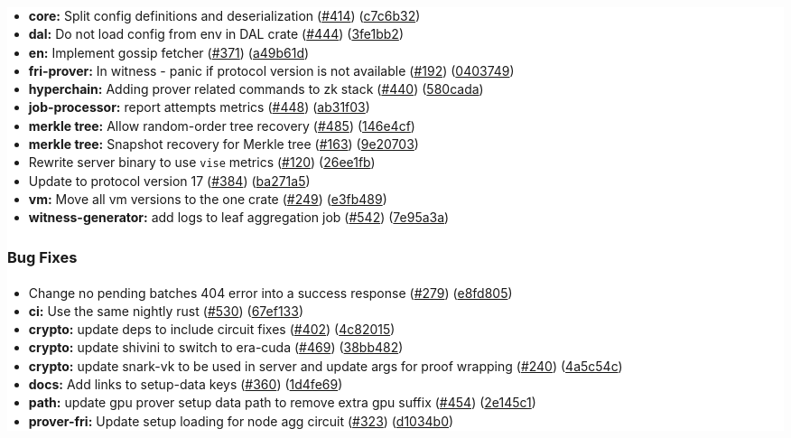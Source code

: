 * **core:** Split config definitions and deserialization ([#414](https://github.com/matter-labs/zksync-era/issues/414)) ([c7c6b32](https://github.com/matter-labs/zksync-era/commit/c7c6b321a63dbcc7f1af045aa7416e697beab08f))
* **dal:** Do not load config from env in DAL crate ([#444](https://github.com/matter-labs/zksync-era/issues/444)) ([3fe1bb2](https://github.com/matter-labs/zksync-era/commit/3fe1bb21f8d33557353f447811ca86c60f1fe51a))
* **en:** Implement gossip fetcher ([#371](https://github.com/matter-labs/zksync-era/issues/371)) ([a49b61d](https://github.com/matter-labs/zksync-era/commit/a49b61d7769f9dd7b4cbc4905f8f8a23abfb541c))
* **fri-prover:** In witness - panic if protocol version is not available ([#192](https://github.com/matter-labs/zksync-era/issues/192)) ([0403749](https://github.com/matter-labs/zksync-era/commit/040374900656c854a7b9de32e5dbaf47c1c47889))
* **hyperchain:** Adding prover related commands to zk stack ([#440](https://github.com/matter-labs/zksync-era/issues/440)) ([580cada](https://github.com/matter-labs/zksync-era/commit/580cada003bdfe2fff686a1fc3ce001b4959aa4d))
* **job-processor:** report attempts metrics ([#448](https://github.com/matter-labs/zksync-era/issues/448)) ([ab31f03](https://github.com/matter-labs/zksync-era/commit/ab31f031dfcaa7ddf296786ddccb78e8edd2d3c5))
* **merkle tree:** Allow random-order tree recovery ([#485](https://github.com/matter-labs/zksync-era/issues/485)) ([146e4cf](https://github.com/matter-labs/zksync-era/commit/146e4cf2f8d890ff0a8d33229e224442e14be437))
* **merkle tree:** Snapshot recovery for Merkle tree ([#163](https://github.com/matter-labs/zksync-era/issues/163)) ([9e20703](https://github.com/matter-labs/zksync-era/commit/9e2070380e6720d84563a14a2246fc18fdb1f8f9))
* Rewrite server binary to use `vise` metrics ([#120](https://github.com/matter-labs/zksync-era/issues/120)) ([26ee1fb](https://github.com/matter-labs/zksync-era/commit/26ee1fbb16cbd7c4fad334cbc6804e7d779029b6))
* Update to protocol version 17 ([#384](https://github.com/matter-labs/zksync-era/issues/384)) ([ba271a5](https://github.com/matter-labs/zksync-era/commit/ba271a5f34d64d04c0135b8811685b80f26a8c32))
* **vm:** Move all vm versions to the one crate ([#249](https://github.com/matter-labs/zksync-era/issues/249)) ([e3fb489](https://github.com/matter-labs/zksync-era/commit/e3fb4894d08aa98a84e64eaa95b51001055cf911))
* **witness-generator:** add logs to leaf aggregation job ([#542](https://github.com/matter-labs/zksync-era/issues/542)) ([7e95a3a](https://github.com/matter-labs/zksync-era/commit/7e95a3a66ea48be7b6059d34630e22c503399bdf))


### Bug Fixes

* Change no pending batches 404 error into a success response ([#279](https://github.com/matter-labs/zksync-era/issues/279)) ([e8fd805](https://github.com/matter-labs/zksync-era/commit/e8fd805c8be7980de7676bca87cfc2d445aab9e1))
* **ci:** Use the same nightly rust ([#530](https://github.com/matter-labs/zksync-era/issues/530)) ([67ef133](https://github.com/matter-labs/zksync-era/commit/67ef1339d42786efbeb83c22fac99f3bf5dd4380))
* **crypto:** update deps to include circuit fixes ([#402](https://github.com/matter-labs/zksync-era/issues/402)) ([4c82015](https://github.com/matter-labs/zksync-era/commit/4c820150714dfb01c304c43e27f217f17deba449))
* **crypto:** update shivini to switch to era-cuda ([#469](https://github.com/matter-labs/zksync-era/issues/469)) ([38bb482](https://github.com/matter-labs/zksync-era/commit/38bb4823c7b5e0e651d9f531feede66c24afd19f))
* **crypto:** update snark-vk to be used in server and update args for proof wrapping ([#240](https://github.com/matter-labs/zksync-era/issues/240)) ([4a5c54c](https://github.com/matter-labs/zksync-era/commit/4a5c54c48bbc100c29fa719c4b1dc3535743003d))
* **docs:** Add links to setup-data keys ([#360](https://github.com/matter-labs/zksync-era/issues/360)) ([1d4fe69](https://github.com/matter-labs/zksync-era/commit/1d4fe697e4e98a8e64642cde4fe202338ce5ec61))
* **path:** update gpu prover setup data path to remove extra gpu suffix ([#454](https://github.com/matter-labs/zksync-era/issues/454)) ([2e145c1](https://github.com/matter-labs/zksync-era/commit/2e145c192b348b2756acf61fac5bfe0ca5a6575f))
* **prover-fri:** Update setup loading for node agg circuit ([#323](https://github.com/matter-labs/zksync-era/issues/323)) ([d1034b0](https://github.com/matter-labs/zksync-era/commit/d1034b05754219b603508ef79c114d908c94c1e9))